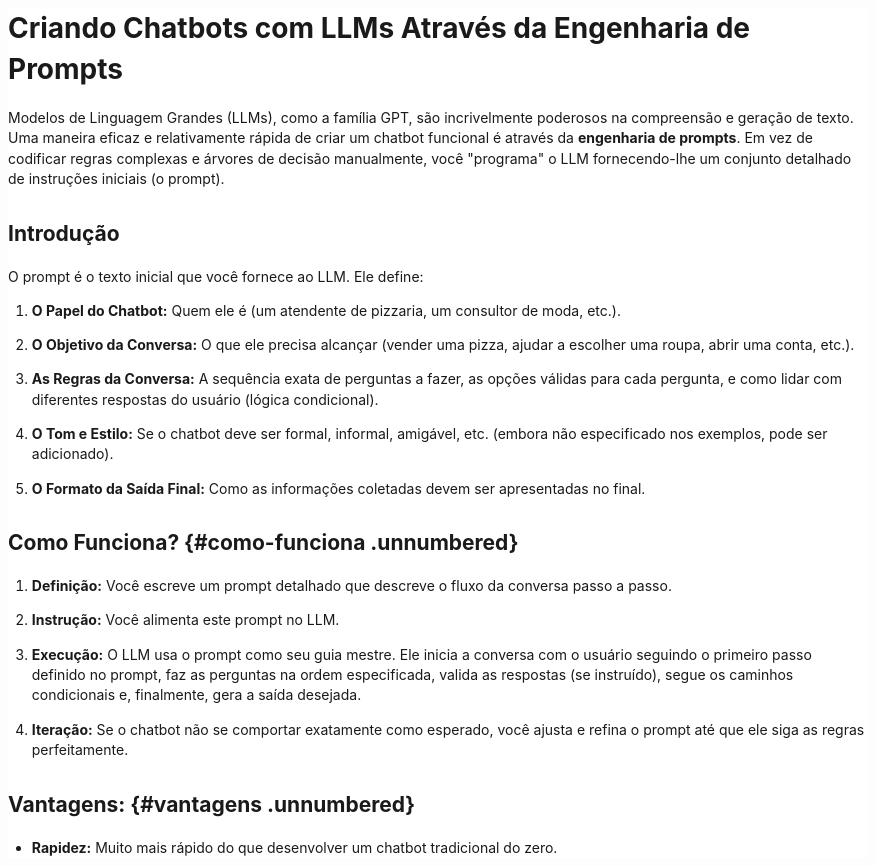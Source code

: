 # Criando Chatbots com LLMs Através da Engenharia de Prompts

Modelos de Linguagem Grandes (LLMs), como a família GPT, são
incrivelmente poderosos na compreensão e geração de texto. Uma maneira
eficaz e relativamente rápida de criar um chatbot funcional é através da
**engenharia de prompts**. Em vez de codificar regras complexas e
árvores de decisão manualmente, você \"programa\" o LLM fornecendo-lhe
um conjunto detalhado de instruções iniciais (o prompt).

## Introdução

O prompt é o texto inicial que você fornece ao LLM. Ele define:

1.  **O Papel do Chatbot:** Quem ele é (um atendente de pizzaria, um
    consultor de moda, etc.).

2.  **O Objetivo da Conversa:** O que ele precisa alcançar (vender uma
    pizza, ajudar a escolher uma roupa, abrir uma conta, etc.).

3.  **As Regras da Conversa:** A sequência exata de perguntas a fazer,
    as opções válidas para cada pergunta, e como lidar com diferentes
    respostas do usuário (lógica condicional).

4.  **O Tom e Estilo:** Se o chatbot deve ser formal, informal,
    amigável, etc. (embora não especificado nos exemplos, pode ser
    adicionado).

5.  **O Formato da Saída Final:** Como as informações coletadas devem
    ser apresentadas no final.

## Como Funciona? {#como-funciona .unnumbered}

1.  **Definição:** Você escreve um prompt detalhado que descreve o fluxo
    da conversa passo a passo.

2.  **Instrução:** Você alimenta este prompt no LLM.

3.  **Execução:** O LLM usa o prompt como seu guia mestre. Ele inicia a
    conversa com o usuário seguindo o primeiro passo definido no prompt,
    faz as perguntas na ordem especificada, valida as respostas (se
    instruído), segue os caminhos condicionais e, finalmente, gera a
    saída desejada.

4.  **Iteração:** Se o chatbot não se comportar exatamente como
    esperado, você ajusta e refina o prompt até que ele siga as regras
    perfeitamente.

## Vantagens: {#vantagens .unnumbered}

- **Rapidez:** Muito mais rápido do que desenvolver um chatbot
  tradicional do zero.
